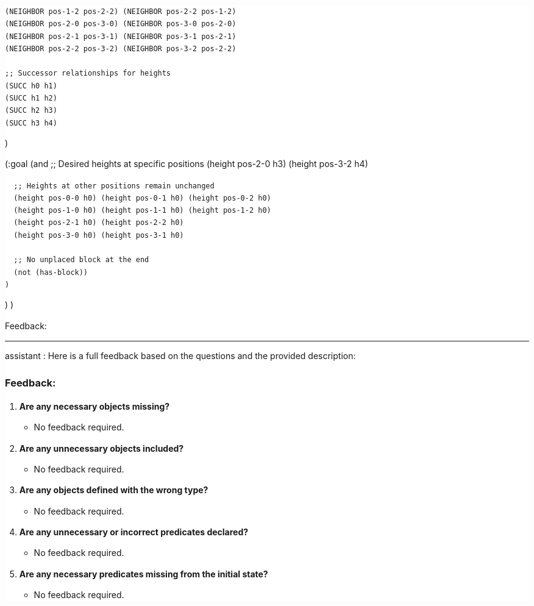     (NEIGHBOR pos-1-2 pos-2-2) (NEIGHBOR pos-2-2 pos-1-2)
    (NEIGHBOR pos-2-0 pos-3-0) (NEIGHBOR pos-3-0 pos-2-0)
    (NEIGHBOR pos-2-1 pos-3-1) (NEIGHBOR pos-3-1 pos-2-1)
    (NEIGHBOR pos-2-2 pos-3-2) (NEIGHBOR pos-3-2 pos-2-2)

    ;; Successor relationships for heights
    (SUCC h0 h1) 
    (SUCC h1 h2) 
    (SUCC h2 h3) 
    (SUCC h3 h4)
  )

  (:goal 
    (and 
      ;; Desired heights at specific positions
      (height pos-2-0 h3)
      (height pos-3-2 h4)

      ;; Heights at other positions remain unchanged
      (height pos-0-0 h0) (height pos-0-1 h0) (height pos-0-2 h0)
      (height pos-1-0 h0) (height pos-1-1 h0) (height pos-1-2 h0)
      (height pos-2-1 h0) (height pos-2-2 h0)
      (height pos-3-0 h0) (height pos-3-1 h0)

      ;; No unplaced block at the end
      (not (has-block))
    )
  )
)


Feedback:







--------------------------------------------------

assistant : Here is a full feedback based on the questions and the provided description:

### Feedback:
1. **Are any necessary objects missing?**
   - No feedback required.

2. **Are any unnecessary objects included?**
   - No feedback required.

3. **Are any objects defined with the wrong type?**
   - No feedback required.

4. **Are any unnecessary or incorrect predicates declared?**
   - No feedback required.

5. **Are any necessary predicates missing from the initial state?**
   - No feedback required.
